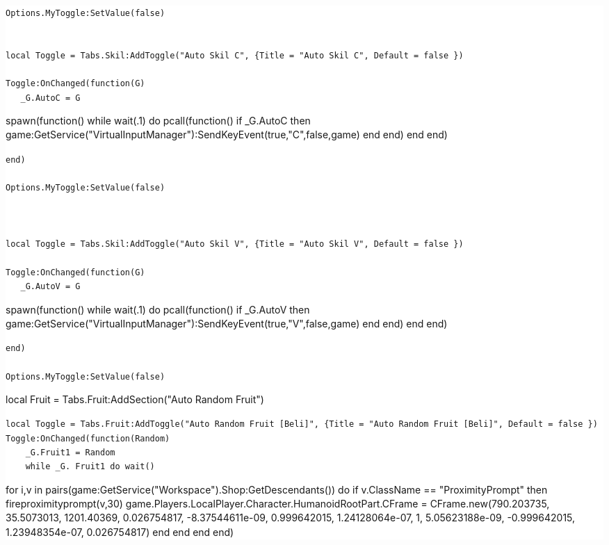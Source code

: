     Options.MyToggle:SetValue(false)


    local Toggle = Tabs.Skil:AddToggle("Auto Skil C", {Title = "Auto Skil C", Default = false })

    Toggle:OnChanged(function(G)
       _G.AutoC = G

spawn(function()
while wait(.1) do
    pcall(function()
if _G.AutoC then
game:GetService("VirtualInputManager"):SendKeyEvent(true,"C",false,game)
                end
        end)
   end
end)

    end)

    Options.MyToggle:SetValue(false)
 


    local Toggle = Tabs.Skil:AddToggle("Auto Skil V", {Title = "Auto Skil V", Default = false })

    Toggle:OnChanged(function(G)
       _G.AutoV = G

spawn(function()
while wait(.1) do
    pcall(function()
if _G.AutoV then
game:GetService("VirtualInputManager"):SendKeyEvent(true,"V",false,game)
                end
        end)
   end
end)

    end)

    Options.MyToggle:SetValue(false)

local Fruit = Tabs.Fruit:AddSection("Auto Random Fruit")

    local Toggle = Tabs.Fruit:AddToggle("Auto Random Fruit [Beli]", {Title = "Auto Random Fruit [Beli]", Default = false })
    Toggle:OnChanged(function(Random)
        _G.Fruit1 = Random 
        while _G. Fruit1 do wait()
for i,v in pairs(game:GetService("Workspace").Shop:GetDescendants()) do
if v.ClassName == "ProximityPrompt" then
fireproximityprompt(v,30)
game.Players.LocalPlayer.Character.HumanoidRootPart.CFrame = CFrame.new(790.203735, 35.5073013, 1201.40369, 0.026754817, -8.37544611e-09, 0.999642015, 1.24128064e-07, 1, 5.05623188e-09, -0.999642015, 1.23948354e-07, 0.026754817)
                    end
                end
            end
        end)
